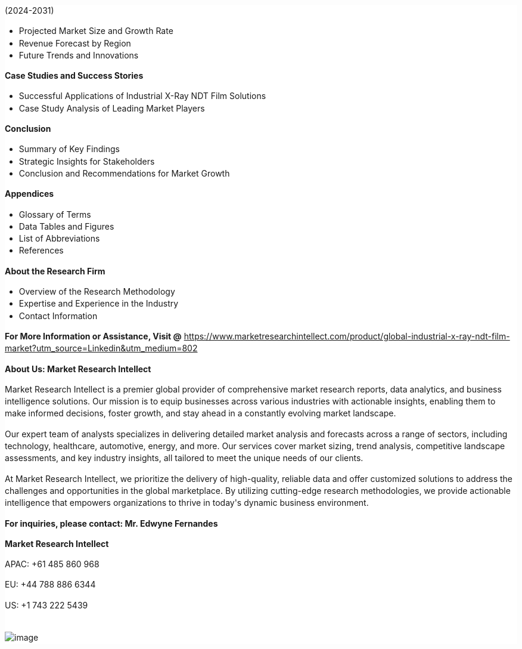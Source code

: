 (2024-2031)</strong></p><ul><li>Projected Market Size and Growth Rate</li><li>Revenue Forecast by Region</li><li>Future Trends and Innovations</li></ul><p><strong>Case Studies and Success Stories</strong></p><ul><li>Successful Applications of Industrial X-Ray NDT Film Solutions</li><li>Case Study Analysis of Leading Market Players</li></ul><p><strong>Conclusion</strong></p><ul><li>Summary of Key Findings</li><li>Strategic Insights for Stakeholders</li><li>Conclusion and Recommendations for Market Growth</li></ul><p><strong>Appendices</strong></p><ul><li>Glossary of Terms</li><li>Data Tables and Figures</li><li>List of Abbreviations</li><li>References</li></ul><p><strong>About the Research Firm</strong></p><ul><li>Overview of the Research Methodology</li><li>Expertise and Experience in the Industry</li><li>Contact Information</li></ul></div><div class="article-main__content" data-test-id="publishing-text-block"><p><span class="font-[700]"><strong>For More Information or Assistance, Visit @</strong>&nbsp;<a href="https://www.marketresearchintellect.com/product/global-industrial-x-ray-ndt-film-market?utm_source=Linkedin&utm_medium=802">https://www.marketresearchintellect.com/product/global-industrial-x-ray-ndt-film-market?utm_source=Linkedin&utm_medium=802</a></span></p><p><strong>About Us: Market Research Intellect</strong></p><p>Market Research Intellect is a premier global provider of comprehensive market research reports, data analytics, and business intelligence solutions. Our mission is to equip businesses across various industries with actionable insights, enabling them to make informed decisions, foster growth, and stay ahead in a constantly evolving market landscape.</p><p>Our expert team of analysts specializes in delivering detailed market analysis and forecasts across a range of sectors, including technology, healthcare, automotive, energy, and more. Our services cover market sizing, trend analysis, competitive landscape assessments, and key industry insights, all tailored to meet the unique needs of our clients.</p><p>At Market Research Intellect, we prioritize the delivery of high-quality, reliable data and offer customized solutions to address the challenges and opportunities in the global marketplace. By utilizing cutting-edge research methodologies, we provide actionable intelligence that empowers organizations to thrive in today's dynamic business environment.</p><p><strong>For inquiries, please contact: Mr. Edwyne Fernandes</strong></p><p><strong>Market Research Intellect</strong></p><p>APAC: +61 485 860 968</p><p>EU: +44 788 886 6344</p><p>US: +1 743 222 5439</p></div><div class="article-main__content" data-test-id="publishing-text-block">&nbsp;</div>
![image](https://github.com/user-attachments/assets/3a5252e8-960d-4019-b9e7-c3dff4f713ec)
